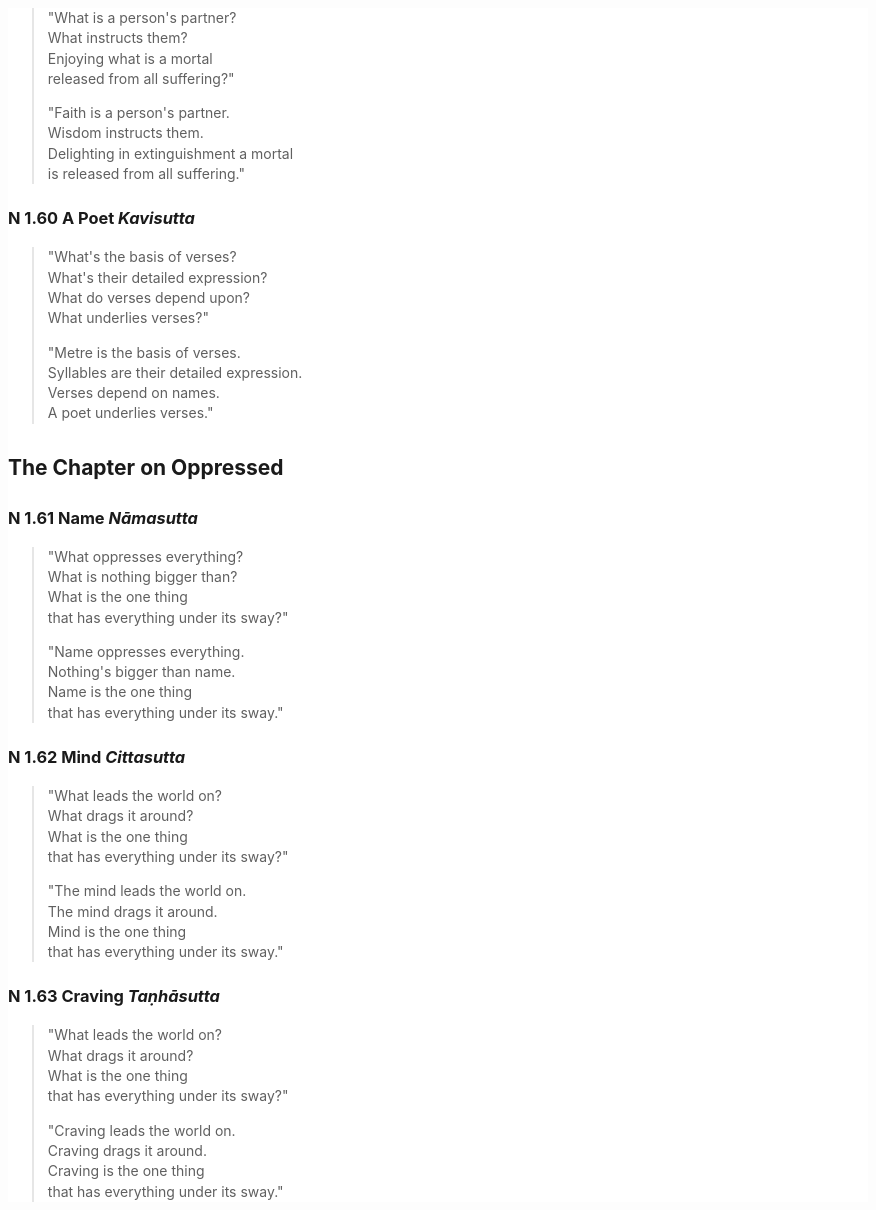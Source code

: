 > "What is a person's partner?\
> What instructs them?\
> Enjoying what is a mortal\
> released from all suffering?"
>
> "Faith is a person's partner.\
> Wisdom instructs them.\
> Delighting in extinguishment a mortal\
> is released from all suffering."

### N 1.60 A Poet *Kavisutta*

> "What's the basis of verses?\
> What's their detailed expression?\
> What do verses depend upon?\
> What underlies verses?"
>
> "Metre is the basis of verses.\
> Syllables are their detailed expression.\
> Verses depend on names.\
> A poet underlies verses."

## The Chapter on Oppressed

### N 1.61 Name *Nāmasutta*

> "What oppresses everything?\
> What is nothing bigger than?\
> What is the one thing\
> that has everything under its sway?"
>
> "Name oppresses everything.\
> Nothing's bigger than name.\
> Name is the one thing\
> that has everything under its sway."

### N 1.62 Mind *Cittasutta*

> "What leads the world on?\
> What drags it around?\
> What is the one thing\
> that has everything under its sway?"
>
> "The mind leads the world on.\
> The mind drags it around.\
> Mind is the one thing\
> that has everything under its sway."

### N 1.63 Craving *Taṇhāsutta*

> "What leads the world on?\
> What drags it around?\
> What is the one thing\
> that has everything under its sway?"
>
> "Craving leads the world on.\
> Craving drags it around.\
> Craving is the one thing\
> that has everything under its sway."
